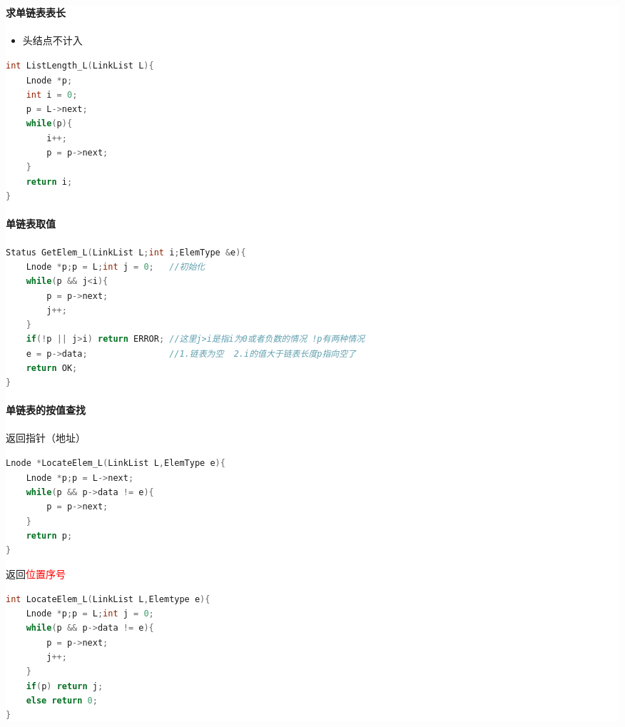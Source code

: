 #### 求单链表表长

* 头结点不计入

```c++
int ListLength_L(LinkList L){
	Lnode *p;
	int i = 0;
	p = L->next;
	while(p){
		i++;
		p = p->next;
	}
	return i;
}
```

#### 单链表取值

```c++
Status GetElem_L(LinkList L;int i;ElemType &e){
	Lnode *p;p = L;int j = 0;	//初始化
	while(p && j<i){
		p = p->next;
		j++;
	}
	if(!p || j>i) return ERROR;	//这里j>i是指i为0或者负数的情况 !p有两种情况
	e = p->data;				//1.链表为空  2.i的值大于链表长度p指向空了		
	return OK;
}
```

#### 单链表的按值查找

返回指针（地址）

```c++
Lnode *LocateElem_L(LinkList L,ElemType e){
	Lnode *p;p = L->next;
	while(p && p->data != e){
		p = p->next;
	}
	return p;
}
```

返回<font color="red">位置序号</font>

```c++
int LocateElem_L(LinkList L,Elemtype e){
	Lnode *p;p = L;int j = 0;
	while(p && p->data != e){
		p = p->next;
		j++;
	}
	if(p) return j;
    else return 0;
}
```
